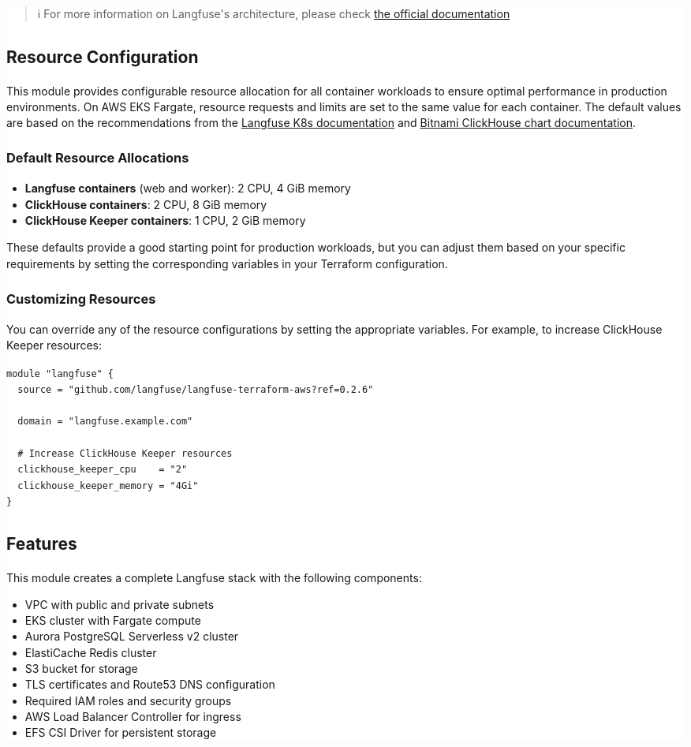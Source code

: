> :information_source: For more information on Langfuse's architecture, please check [the official documentation](https://langfuse.com/self-hosting#architecture)

## Resource Configuration

This module provides configurable resource allocation for all container workloads to ensure optimal performance in production environments. On AWS EKS Fargate, resource requests and limits are set to the same value for each container.
The default values are based on the recommendations from the [Langfuse K8s documentation](https://github.com/langfuse/langfuse-k8s) and [Bitnami ClickHouse chart documentation](https://github.com/bitnami/charts/tree/main/bitnami/clickhouse).

### Default Resource Allocations

- **Langfuse containers** (web and worker): 2 CPU, 4 GiB memory
- **ClickHouse containers**: 2 CPU, 8 GiB memory
- **ClickHouse Keeper containers**: 1 CPU, 2 GiB memory

These defaults provide a good starting point for production workloads, but you can adjust them based on your specific requirements by setting the corresponding variables in your Terraform configuration.

### Customizing Resources

You can override any of the resource configurations by setting the appropriate variables.
For example, to increase ClickHouse Keeper resources:

```hcl
module "langfuse" {
  source = "github.com/langfuse/langfuse-terraform-aws?ref=0.2.6"

  domain = "langfuse.example.com"

  # Increase ClickHouse Keeper resources
  clickhouse_keeper_cpu    = "2"
  clickhouse_keeper_memory = "4Gi"
}
```

## Features

This module creates a complete Langfuse stack with the following components:

- VPC with public and private subnets
- EKS cluster with Fargate compute
- Aurora PostgreSQL Serverless v2 cluster
- ElastiCache Redis cluster
- S3 bucket for storage
- TLS certificates and Route53 DNS configuration
- Required IAM roles and security groups
- AWS Load Balancer Controller for ingress
- EFS CSI Driver for persistent storage
